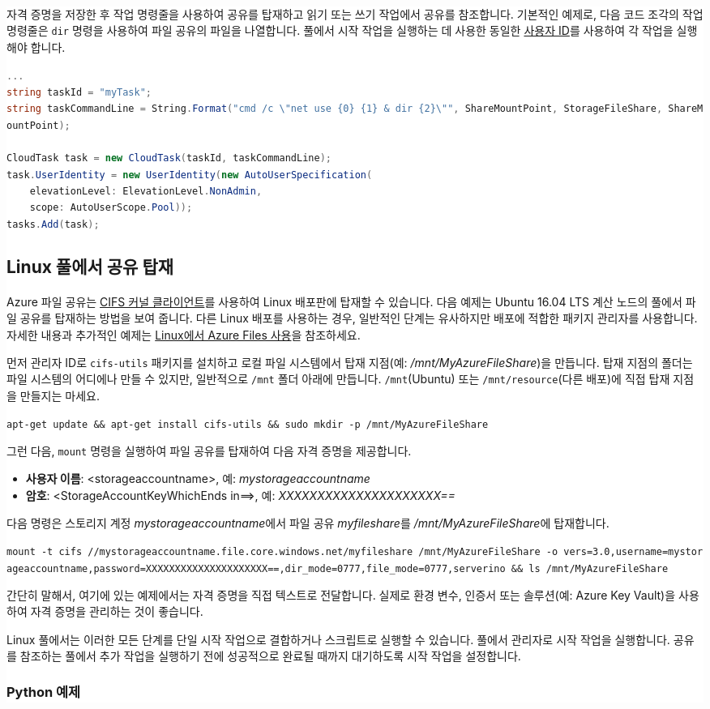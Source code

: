 ```csharp
```

자격 증명을 저장한 후 작업 명령줄을 사용하여 공유를 탑재하고 읽기 또는 쓰기 작업에서 공유를 참조합니다. 기본적인 예제로, 다음 코드 조각의 작업 명령줄은 `dir` 명령을 사용하여 파일 공유의 파일을 나열합니다. 풀에서 시작 작업을 실행하는 데 사용한 동일한 [사용자 ID](batch-user-accounts.md)를 사용하여 각 작업을 실행해야 합니다. 

```csharp
...
string taskId = "myTask";
string taskCommandLine = String.Format("cmd /c \"net use {0} {1} & dir {2}\"", ShareMountPoint, StorageFileShare, ShareMountPoint);

CloudTask task = new CloudTask(taskId, taskCommandLine);
task.UserIdentity = new UserIdentity(new AutoUserSpecification(
    elevationLevel: ElevationLevel.NonAdmin,
    scope: AutoUserScope.Pool));
tasks.Add(task);
```

## <a name="mount-a-share-on-a-linux-pool"></a>Linux 풀에서 공유 탑재

Azure 파일 공유는 [CIFS 커널 클라이언트](https://wiki.samba.org/index.php/LinuxCIFS)를 사용하여 Linux 배포판에 탑재할 수 있습니다. 다음 예제는 Ubuntu 16.04 LTS 계산 노드의 풀에서 파일 공유를 탑재하는 방법을 보여 줍니다. 다른 Linux 배포를 사용하는 경우, 일반적인 단계는 유사하지만 배포에 적합한 패키지 관리자를 사용합니다. 자세한 내용과 추가적인 예제는 [Linux에서 Azure Files 사용](../storage/files/storage-how-to-use-files-linux.md)을 참조하세요.

먼저 관리자 ID로 `cifs-utils` 패키지를 설치하고 로컬 파일 시스템에서 탑재 지점(예: */mnt/MyAzureFileShare*)을 만듭니다. 탑재 지점의 폴더는 파일 시스템의 어디에나 만들 수 있지만, 일반적으로 `/mnt` 폴더 아래에 만듭니다. `/mnt`(Ubuntu) 또는 `/mnt/resource`(다른 배포)에 직접 탑재 지점을 만들지는 마세요.

```
apt-get update && apt-get install cifs-utils && sudo mkdir -p /mnt/MyAzureFileShare
```

그런 다음, `mount` 명령을 실행하여 파일 공유를 탑재하여 다음 자격 증명을 제공합니다.

* **사용자 이름**: \<storageaccountname\>, 예: *mystorageaccountname*
* **암호**: <StorageAccountKeyWhichEnds in==>, 예: *XXXXXXXXXXXXXXXXXXXXX==*

다음 명령은 스토리지 계정 *mystorageaccountname*에서 파일 공유 *myfileshare*를 */mnt/MyAzureFileShare*에 탑재합니다. 

```
mount -t cifs //mystorageaccountname.file.core.windows.net/myfileshare /mnt/MyAzureFileShare -o vers=3.0,username=mystorageaccountname,password=XXXXXXXXXXXXXXXXXXXXX==,dir_mode=0777,file_mode=0777,serverino && ls /mnt/MyAzureFileShare
```

간단히 말해서, 여기에 있는 예제에서는 자격 증명을 직접 텍스트로 전달합니다. 실제로 환경 변수, 인증서 또는 솔루션(예: Azure Key Vault)을 사용하여 자격 증명을 관리하는 것이 좋습니다.

Linux 풀에서는 이러한 모든 단계를 단일 시작 작업으로 결합하거나 스크립트로 실행할 수 있습니다. 풀에서 관리자로 시작 작업을 실행합니다. 공유를 참조하는 풀에서 추가 작업을 실행하기 전에 성공적으로 완료될 때까지 대기하도록 시작 작업을 설정합니다.

### <a name="python-example"></a>Python 예제
